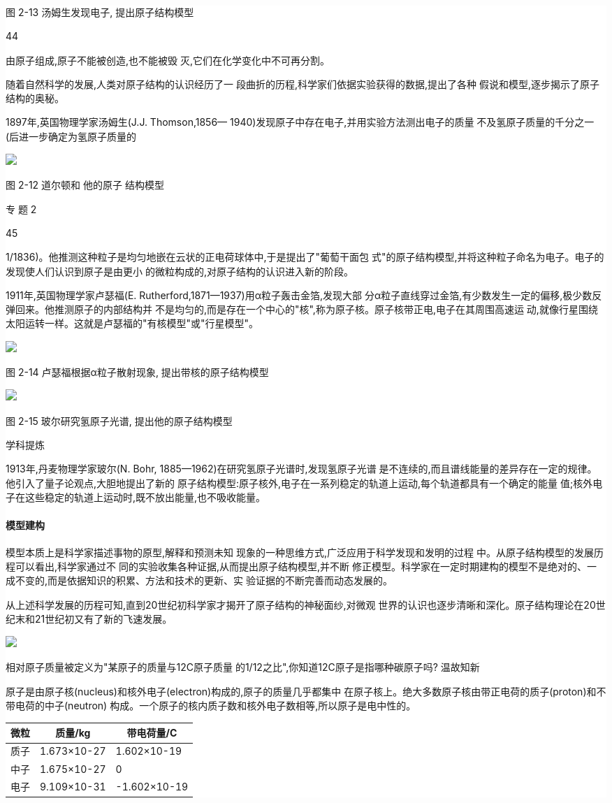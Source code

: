 图 2-13 汤姆生发现电子, 提出原子结构模型

44

由原子组成,原子不能被创造,也不能被毁 灭,它们在化学变化中不可再分割。

随着自然科学的发展,人类对原子结构的认识经历了一 段曲折的历程,科学家们依据实验获得的数据,提出了各种 假说和模型,逐步揭示了原子结构的奥秘。

1897年,英国物理学家汤姆生(J.J. Thomson,1856— 1940)发现原子中存在电子,并用实验方法测出电子的质量 不及氢原子质量的千分之一(后进一步确定为氢原子质量的

![](_page_50_Picture_14.jpeg)

图 2-12 道尔顿和 他的原子 结构模型

专 题 2

45

1/1836)。他推测这种粒子是均匀地嵌在云状的正电荷球体中,于是提出了"葡萄干面包 式"的原子结构模型,并将这种粒子命名为电子。电子的发现使人们认识到原子是由更小 的微粒构成的,对原子结构的认识进入新的阶段。

1911年,英国物理学家卢瑟福(E. Rutherford,1871—1937)用α粒子轰击金箔,发现大部 分α粒子直线穿过金箔,有少数发生一定的偏移,极少数反弹回来。他推测原子的内部结构并 不是均匀的,而是存在一个中心的"核",称为原子核。原子核带正电,电子在其周围高速运 动,就像行星围绕太阳运转一样。这就是卢瑟福的"有核模型"或"行星模型"。

![](_page_51_Picture_3.jpeg)

图 2-14 卢瑟福根据α粒子散射现象, 提出带核的原子结构模型

![](_page_51_Picture_5.jpeg)

图 2-15 玻尔研究氢原子光谱, 提出他的原子结构模型

学科提炼

1913年,丹麦物理学家玻尔(N. Bohr, 1885—1962)在研究氢原子光谱时,发现氢原子光谱 是不连续的,而且谱线能量的差异存在一定的规律。他引入了量子论观点,大胆地提出了新的 原子结构模型:原子核外,电子在一系列稳定的轨道上运动,每个轨道都具有一个确定的能量 值;核外电子在这些稳定的轨道上运动时,既不放出能量,也不吸收能量。

#### 模型建构

模型本质上是科学家描述事物的原型,解释和预测未知 现象的一种思维方式,广泛应用于科学发现和发明的过程 中。从原子结构模型的发展历程可以看出,科学家通过不 同的实验收集各种证据,从而提出原子结构模型,并不断 修正模型。科学家在一定时期建构的模型不是绝对的、一 成不变的,而是依据知识的积累、方法和技术的更新、实 验证据的不断完善而动态发展的。

从上述科学发展的历程可知,直到20世纪初科学家才揭开了原子结构的神秘面纱,对微观 世界的认识也逐步清晰和深化。原子结构理论在20世纪末和21世纪初又有了新的飞速发展。

![](_page_52_Picture_0.jpeg)

相对原子质量被定义为"某原子的质量与12C原子质量 的1/12之比",你知道12C原子是指哪种碳原子吗? 温故知新

原子是由原子核(nucleus)和核外电子(electron)构成的,原子的质量几乎都集中 在原子核上。绝大多数原子核由带正电荷的质子(proton)和不带电荷的中子(neutron) 构成。一个原子的核内质子数和核外电子数相等,所以原子是电中性的。

| 微粒 | 质量/kg       | 带电荷量/C       |
|----|-------------|--------------|
| 质子 | 1.673×10-27 | 1.602×10-19  |
| 中子 | 1.675×10-27 | 0            |
| 电子 | 9.109×10-31 | -1.602×10-19 |
